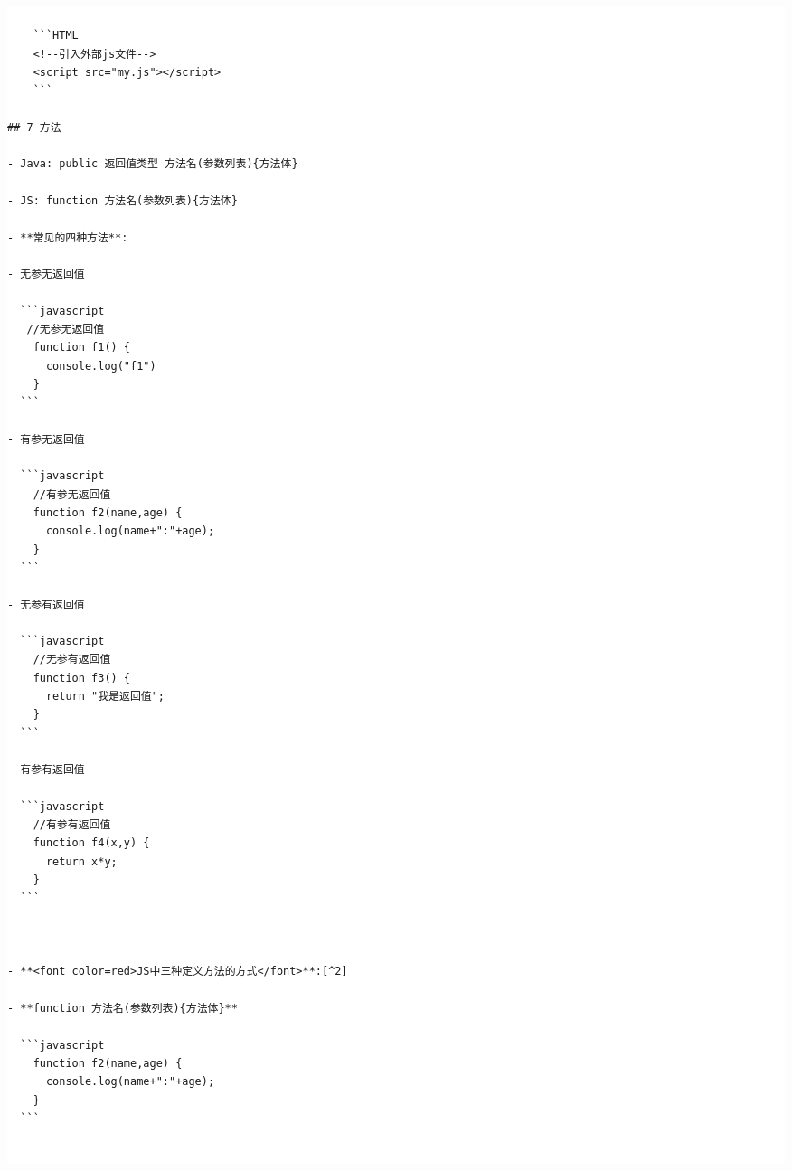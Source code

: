   ```
  
      ```HTML
      <!--引入外部js文件-->
      <script src="my.js"></script>
      ```

## 7 方法

- Java: public 返回值类型 方法名(参数列表){方法体}   

- JS: function 方法名(参数列表){方法体}

- **常见的四种方法**:
  
  - 无参无返回值
  
    ```javascript
     //无参无返回值
      function f1() {
        console.log("f1")
      }
    ```
  
  - 有参无返回值
  
    ```javascript
      //有参无返回值
      function f2(name,age) {
        console.log(name+":"+age);
      }
    ```
  
  - 无参有返回值
  
    ```javascript
      //无参有返回值
      function f3() {
        return "我是返回值";
      }
    ```
  
  - 有参有返回值
  
    ```javascript
      //有参有返回值
      function f4(x,y) {
        return x*y;
      }
    ```
  
    
  
- **<font color=red>JS中三种定义方法的方式</font>**:[^2]
  
  - **function 方法名(参数列表){方法体}**
  
    ```javascript
      function f2(name,age) {
        console.log(name+":"+age);
      }
    ```
  
    
  ```